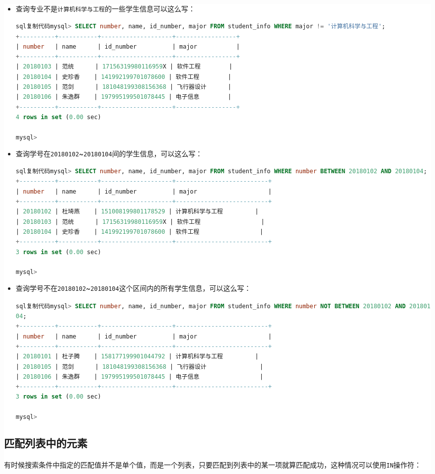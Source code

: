 - 查询专业不是`计算机科学与工程`的一些学生信息可以这么写：

  ```sql
  sql复制代码mysql> SELECT number, name, id_number, major FROM student_info WHERE major != '计算机科学与工程';
  +----------+-----------+--------------------+-----------------+
  | number   | name      | id_number          | major           |
  +----------+-----------+--------------------+-----------------+
  | 20180103 | 范统      | 17156319980116959X | 软件工程        |
  | 20180104 | 史珍香    | 141992199701078600 | 软件工程        |
  | 20180105 | 范剑      | 181048199308156368 | 飞行器设计      |
  | 20180106 | 朱逸群    | 197995199501078445 | 电子信息        |
  +----------+-----------+--------------------+-----------------+
  4 rows in set (0.00 sec)
  
  mysql>
  ```

- 查询学号在`20180102`~`20180104`间的学生信息，可以这么写：

  ```sql
  sql复制代码mysql> SELECT number, name, id_number, major FROM student_info WHERE number BETWEEN 20180102 AND 20180104;
  +----------+-----------+--------------------+--------------------------+
  | number   | name      | id_number          | major                    |
  +----------+-----------+--------------------+--------------------------+
  | 20180102 | 杜琦燕    | 151008199801178529 | 计算机科学与工程         |
  | 20180103 | 范统      | 17156319980116959X | 软件工程                 |
  | 20180104 | 史珍香    | 141992199701078600 | 软件工程                 |
  +----------+-----------+--------------------+--------------------------+
  3 rows in set (0.00 sec)
  
  mysql>
  ```

- 查询学号不在`20180102`~`20180104`这个区间内的所有学生信息，可以这么写：

  ```sql
  sql复制代码mysql> SELECT number, name, id_number, major FROM student_info WHERE number NOT BETWEEN 20180102 AND 20180104;
  +----------+-----------+--------------------+--------------------------+
  | number   | name      | id_number          | major                    |
  +----------+-----------+--------------------+--------------------------+
  | 20180101 | 杜子腾    | 158177199901044792 | 计算机科学与工程         |
  | 20180105 | 范剑      | 181048199308156368 | 飞行器设计               |
  | 20180106 | 朱逸群    | 197995199501078445 | 电子信息                 |
  +----------+-----------+--------------------+--------------------------+
  3 rows in set (0.00 sec)
  
  mysql>
  ```

## 匹配列表中的元素

有时候搜索条件中指定的匹配值并不是单个值，而是一个列表，只要匹配到列表中的某一项就算匹配成功，这种情况可以使用`IN`操作符：
